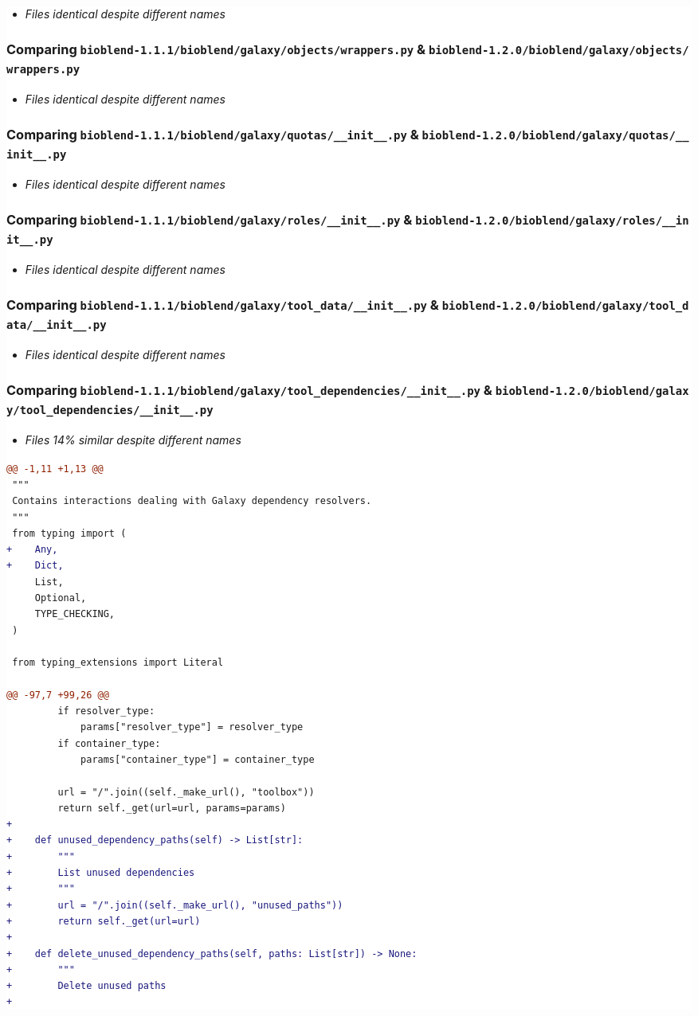  * *Files identical despite different names*

### Comparing `bioblend-1.1.1/bioblend/galaxy/objects/wrappers.py` & `bioblend-1.2.0/bioblend/galaxy/objects/wrappers.py`

 * *Files identical despite different names*

### Comparing `bioblend-1.1.1/bioblend/galaxy/quotas/__init__.py` & `bioblend-1.2.0/bioblend/galaxy/quotas/__init__.py`

 * *Files identical despite different names*

### Comparing `bioblend-1.1.1/bioblend/galaxy/roles/__init__.py` & `bioblend-1.2.0/bioblend/galaxy/roles/__init__.py`

 * *Files identical despite different names*

### Comparing `bioblend-1.1.1/bioblend/galaxy/tool_data/__init__.py` & `bioblend-1.2.0/bioblend/galaxy/tool_data/__init__.py`

 * *Files identical despite different names*

### Comparing `bioblend-1.1.1/bioblend/galaxy/tool_dependencies/__init__.py` & `bioblend-1.2.0/bioblend/galaxy/tool_dependencies/__init__.py`

 * *Files 14% similar despite different names*

```diff
@@ -1,11 +1,13 @@
 """
 Contains interactions dealing with Galaxy dependency resolvers.
 """
 from typing import (
+    Any,
+    Dict,
     List,
     Optional,
     TYPE_CHECKING,
 )
 
 from typing_extensions import Literal
 
@@ -97,7 +99,26 @@
         if resolver_type:
             params["resolver_type"] = resolver_type
         if container_type:
             params["container_type"] = container_type
 
         url = "/".join((self._make_url(), "toolbox"))
         return self._get(url=url, params=params)
+
+    def unused_dependency_paths(self) -> List[str]:
+        """
+        List unused dependencies
+        """
+        url = "/".join((self._make_url(), "unused_paths"))
+        return self._get(url=url)
+
+    def delete_unused_dependency_paths(self, paths: List[str]) -> None:
+        """
+        Delete unused paths
+
```
